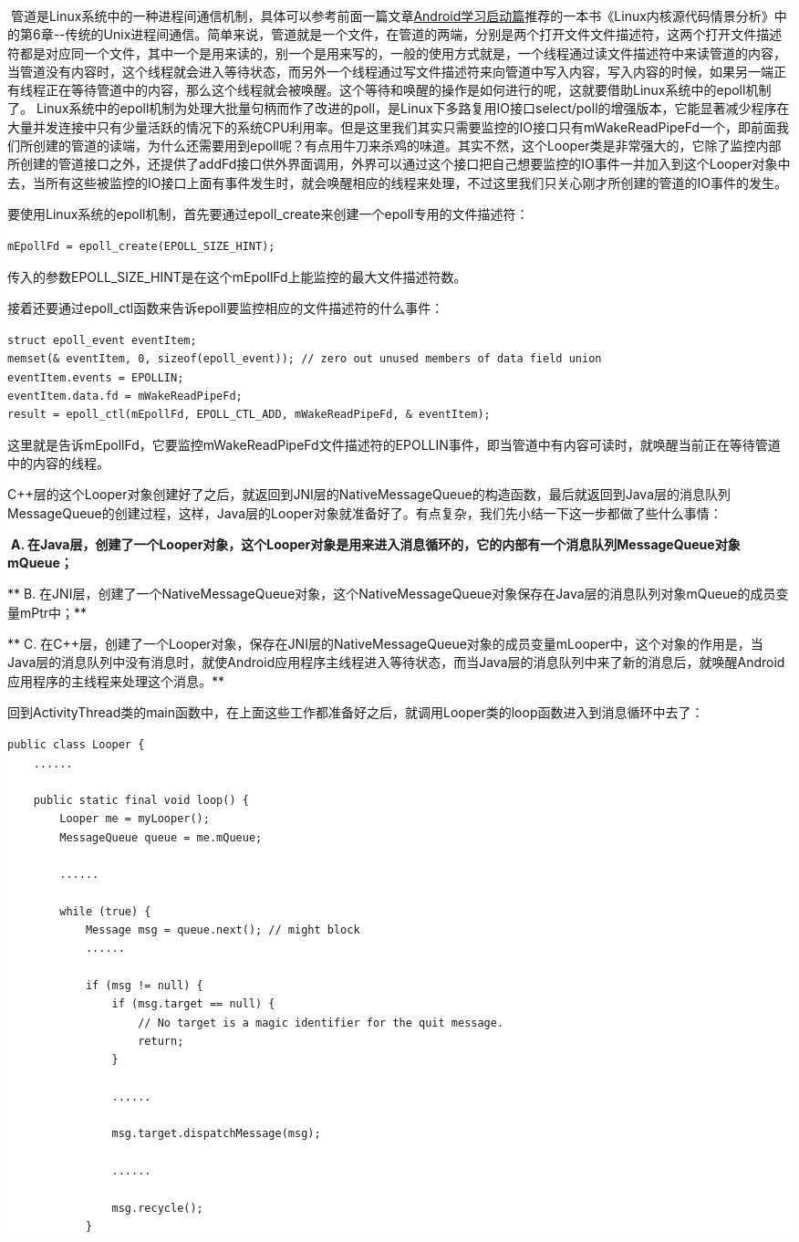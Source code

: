 ​        管道是Linux系统中的一种进程间通信机制，具体可以参考前面一篇文章[Android学习启动篇](http://blog.csdn.net/luoshengyang/article/details/6557518)推荐的一本书《Linux内核源代码情景分析》中的第6章--传统的Unix进程间通信。简单来说，管道就是一个文件，在管道的两端，分别是两个打开文件文件描述符，这两个打开文件描述符都是对应同一个文件，其中一个是用来读的，别一个是用来写的，一般的使用方式就是，一个线程通过读文件描述符中来读管道的内容，当管道没有内容时，这个线程就会进入等待状态，而另外一个线程通过写文件描述符来向管道中写入内容，写入内容的时候，如果另一端正有线程正在等待管道中的内容，那么这个线程就会被唤醒。这个等待和唤醒的操作是如何进行的呢，这就要借助Linux系统中的epoll机制了。 Linux系统中的epoll机制为处理大批量句柄而作了改进的poll，是Linux下多路复用IO接口select/poll的增强版本，它能显著减少程序在大量并发连接中只有少量活跃的情况下的系统CPU利用率。但是这里我们其实只需要监控的IO接口只有mWakeReadPipeFd一个，即前面我们所创建的管道的读端，为什么还需要用到epoll呢？有点用牛刀来杀鸡的味道。其实不然，这个Looper类是非常强大的，它除了监控内部所创建的管道接口之外，还提供了addFd接口供外界面调用，外界可以通过这个接口把自己想要监控的IO事件一并加入到这个Looper对象中去，当所有这些被监控的IO接口上面有事件发生时，就会唤醒相应的线程来处理，不过这里我们只关心刚才所创建的管道的IO事件的发生。

​        要使用Linux系统的epoll机制，首先要通过epoll_create来创建一个epoll专用的文件描述符：

```
mEpollFd = epoll_create(EPOLL_SIZE_HINT);  
```

​       传入的参数EPOLL_SIZE_HINT是在这个mEpollFd上能监控的最大文件描述符数。

​       接着还要通过epoll_ctl函数来告诉epoll要监控相应的文件描述符的什么事件：

```
struct epoll_event eventItem;
memset(& eventItem, 0, sizeof(epoll_event)); // zero out unused members of data field union
eventItem.events = EPOLLIN;
eventItem.data.fd = mWakeReadPipeFd;
result = epoll_ctl(mEpollFd, EPOLL_CTL_ADD, mWakeReadPipeFd, & eventItem);
```

​       这里就是告诉mEpollFd，它要监控mWakeReadPipeFd文件描述符的EPOLLIN事件，即当管道中有内容可读时，就唤醒当前正在等待管道中的内容的线程。

​       C++层的这个Looper对象创建好了之后，就返回到JNI层的NativeMessageQueue的构造函数，最后就返回到Java层的消息队列MessageQueue的创建过程，这样，Java层的Looper对象就准备好了。有点复杂，我们先小结一下这一步都做了些什么事情：

​       **A. 在Java层，创建了一个Looper对象，这个Looper对象是用来进入消息循环的，它的内部有一个消息队列MessageQueue对象mQueue；**

​**       B. 在JNI层，创建了一个NativeMessageQueue对象，这个NativeMessageQueue对象保存在Java层的消息队列对象mQueue的成员变量mPtr中；**

​**       C. 在C++层，创建了一个Looper对象，保存在JNI层的NativeMessageQueue对象的成员变量mLooper中，这个对象的作用是，当Java层的消息队列中没有消息时，就使Android应用程序主线程进入等待状态，而当Java层的消息队列中来了新的消息后，就唤醒Android应用程序的主线程来处理这个消息。**

​       回到ActivityThread类的main函数中，在上面这些工作都准备好之后，就调用Looper类的loop函数进入到消息循环中去了：

```
public class Looper {
	......

	public static final void loop() {
		Looper me = myLooper();
		MessageQueue queue = me.mQueue;

		......

		while (true) {
			Message msg = queue.next(); // might block
			......

			if (msg != null) {
				if (msg.target == null) {
					// No target is a magic identifier for the quit message.
					return;
				}

				......

				msg.target.dispatchMessage(msg);
				
				......

				msg.recycle();
			}
```